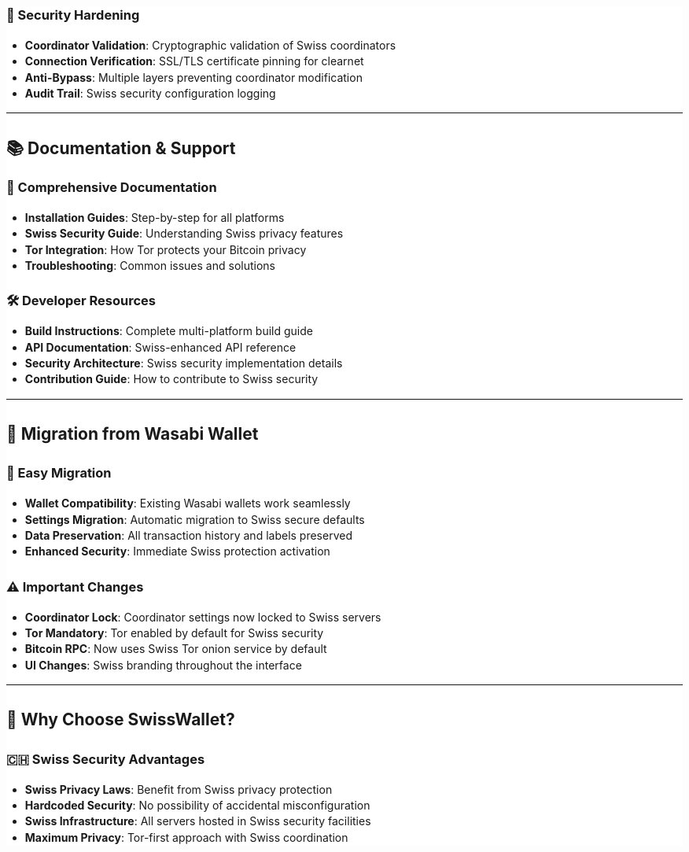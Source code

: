 ### 🔐 Security Hardening
- **Coordinator Validation**: Cryptographic validation of Swiss coordinators
- **Connection Verification**: SSL/TLS certificate pinning for clearnet
- **Anti-Bypass**: Multiple layers preventing coordinator modification
- **Audit Trail**: Swiss security configuration logging

---

## 📚 Documentation & Support

### 📖 Comprehensive Documentation
- **Installation Guides**: Step-by-step for all platforms
- **Swiss Security Guide**: Understanding Swiss privacy features
- **Tor Integration**: How Tor protects your Bitcoin privacy
- **Troubleshooting**: Common issues and solutions

### 🛠️ Developer Resources
- **Build Instructions**: Complete multi-platform build guide
- **API Documentation**: Swiss-enhanced API reference
- **Security Architecture**: Swiss security implementation details
- **Contribution Guide**: How to contribute to Swiss security

---

## 🔄 Migration from Wasabi Wallet

### 🚀 Easy Migration
- **Wallet Compatibility**: Existing Wasabi wallets work seamlessly
- **Settings Migration**: Automatic migration to Swiss secure defaults
- **Data Preservation**: All transaction history and labels preserved
- **Enhanced Security**: Immediate Swiss protection activation

### ⚠️ Important Changes
- **Coordinator Lock**: Coordinator settings now locked to Swiss servers
- **Tor Mandatory**: Tor enabled by default for Swiss security
- **Bitcoin RPC**: Now uses Swiss Tor onion service by default
- **UI Changes**: Swiss branding throughout the interface

---

## 🌟 Why Choose SwissWallet?

### 🇨🇭 Swiss Security Advantages
- **Swiss Privacy Laws**: Benefit from Swiss privacy protection
- **Hardcoded Security**: No possibility of accidental misconfiguration
- **Swiss Infrastructure**: All servers hosted in Swiss security facilities
- **Maximum Privacy**: Tor-first approach with Swiss coordination
